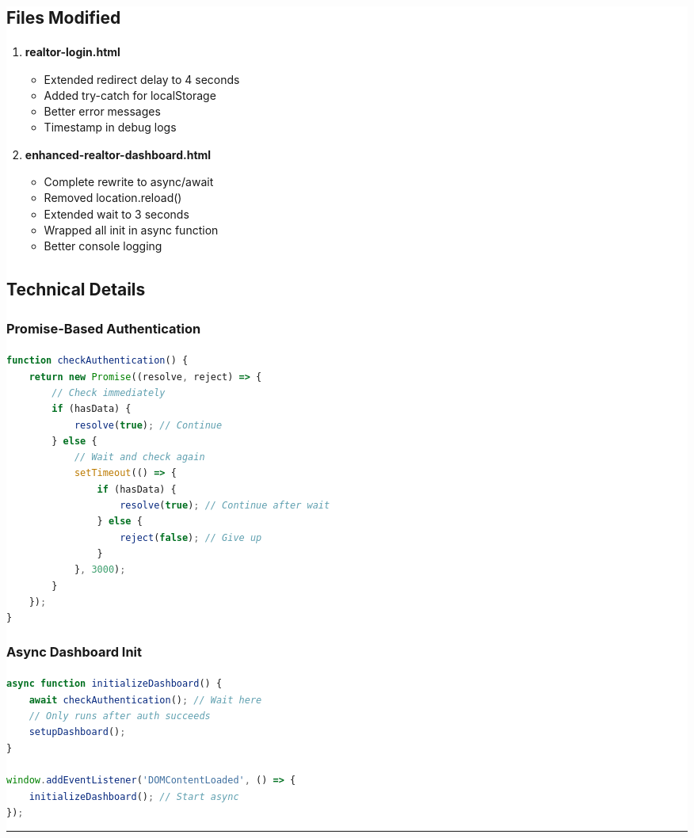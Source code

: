 ## Files Modified

1. **realtor-login.html**
   - Extended redirect delay to 4 seconds
   - Added try-catch for localStorage
   - Better error messages
   - Timestamp in debug logs

2. **enhanced-realtor-dashboard.html**
   - Complete rewrite to async/await
   - Removed location.reload()
   - Extended wait to 3 seconds
   - Wrapped all init in async function
   - Better console logging

## Technical Details

### Promise-Based Authentication
```javascript
function checkAuthentication() {
    return new Promise((resolve, reject) => {
        // Check immediately
        if (hasData) {
            resolve(true); // Continue
        } else {
            // Wait and check again
            setTimeout(() => {
                if (hasData) {
                    resolve(true); // Continue after wait
                } else {
                    reject(false); // Give up
                }
            }, 3000);
        }
    });
}
```

### Async Dashboard Init
```javascript
async function initializeDashboard() {
    await checkAuthentication(); // Wait here
    // Only runs after auth succeeds
    setupDashboard();
}

window.addEventListener('DOMContentLoaded', () => {
    initializeDashboard(); // Start async
});
```

---